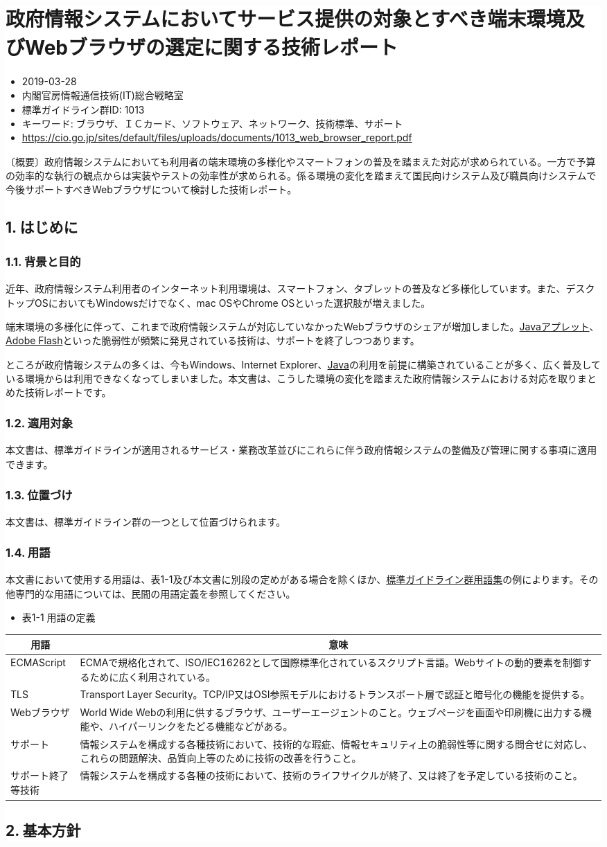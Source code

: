 # 政府情報システムにおいてサービス提供の対象とすべき端末環境及びWebブラウザの選定に関する技術レポート

- 2019-03-28
- 内閣官房情報通信技術(IT)総合戦略室
- 標準ガイドライン群ID: 1013
- キーワード: ブラウザ、ＩＣカード、ソフトウェア、ネットワーク、技術標準、サポート
- https://cio.go.jp/sites/default/files/uploads/documents/1013_web_browser_report.pdf

〔概要〕政府情報システムにおいても利用者の端末環境の多様化やスマートフォンの普及を踏まえた対応が求められている。一方で予算の効率的な執行の観点からは実装やテストの効率性が求められる。係る環境の変化を踏まえて国民向けシステム及び職員向けシステムで今後サポートすべきWebブラウザについて検討した技術レポート。

## 1. はじめに

### 1.1. 背景と目的

近年、政府情報システム利用者のインターネット利用環境は、スマートフォン、タブレットの普及など多様化しています。また、デスクトップOSにおいてもWindowsだけでなく、mac OSやChrome OSといった選択肢が増えました。

端末環境の多様化に伴って、これまで政府情報システムが対応していなかったWebブラウザのシェアが増加しました。[Javaアプレット](#41-javaアプレット)、[Adobe Flash](#43-Adobe-Flash)といった脆弱性が頻繁に発見されている技術は、サポートを終了しつつあります。

ところが政府情報システムの多くは、今もWindows、Internet Explorer、[Java](#41-javaアプレット)の利用を前提に構築されていることが多く、広く普及している環境からは利用できなくなってしまいました。本文書は、こうした環境の変化を踏まえた政府情報システムにおける対応を取りまとめた技術レポートです。

### 1.2. 適用対象

本文書は、標準ガイドラインが適用されるサービス・業務改革並びにこれらに伴う政府情報システムの整備及び管理に関する事項に適用できます。

### 1.3. 位置づけ

本文書は、標準ガイドライン群の一つとして位置づけられます。

### 1.4. 用語
本文書において使用する用語は、表1-1及び本文書に別段の定めがある場合を除くほか、[標準ガイドライン群用語集](https://code4fukui.github.io/stdwords-jp/)の例によります。その他専門的な用語については、民間の用語定義を参照してください。

- 表1-1 用語の定義

|用語|意味|
|-|-|
|ECMAScript|ECMAで規格化されて、ISO/IEC16262として国際標準化されているスクリプト言語。Webサイトの動的要素を制御するために広く利用されている。|
|TLS|Transport Layer Security。TCP/IP又はOSI参照モデルにおけるトランスポート層で認証と暗号化の機能を提供する。|
|Webブラウザ|World Wide Webの利用に供するブラウザ、ユーザーエージェントのこと。ウェブページを画面や印刷機に出力する機能や、ハイパーリンクをたどる機能などがある。|
|サポート|情報システムを構成する各種技術において、技術的な瑕疵、情報セキュリティ上の脆弱性等に関する問合せに対応し、これらの問題解決、品質向上等のために技術の改善を行うこと。|
|サポート終了等技術|情報システムを構成する各種の技術において、技術のライフサイクルが終了、又は終了を予定している技術のこと。|

## 2. 基本方針
